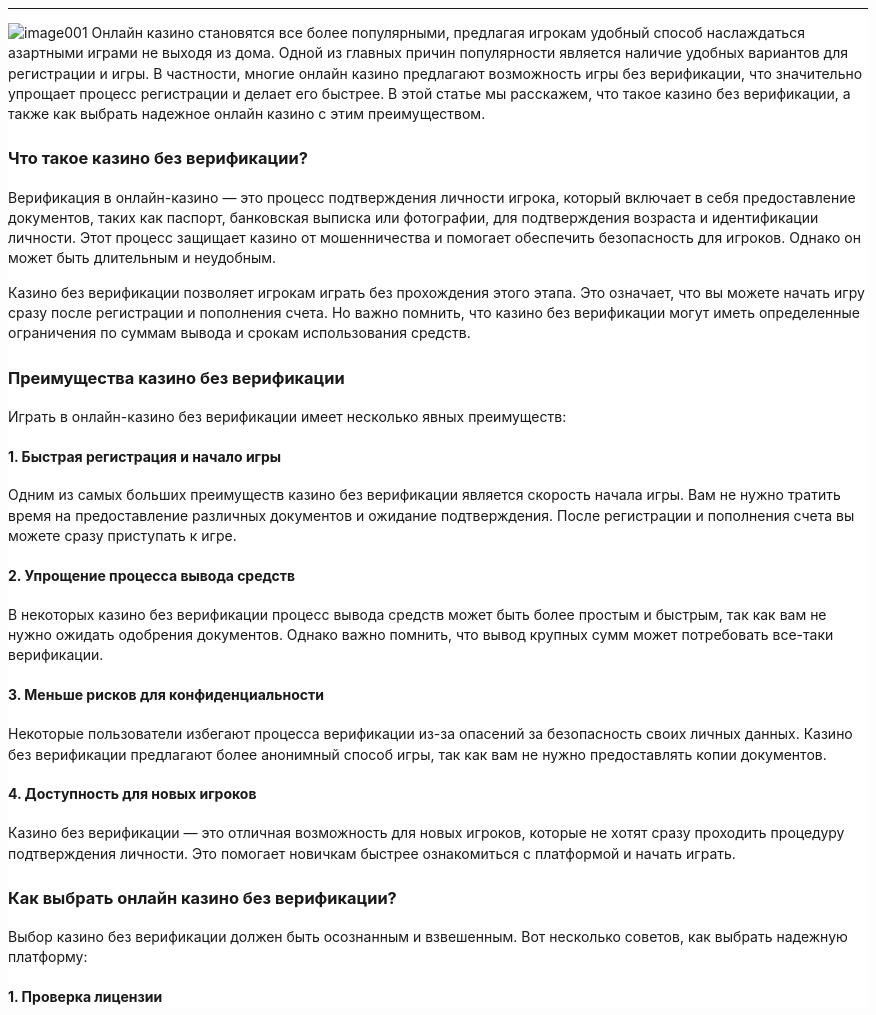 ***

![image001](https://github.com/user-attachments/assets/e97cacd0-dc02-40db-8b9b-1dd8dce8c385)
Онлайн казино становятся все более популярными, предлагая игрокам удобный способ наслаждаться азартными играми не выходя из дома. Одной из главных причин популярности является наличие удобных вариантов для регистрации и игры. В частности, многие онлайн казино предлагают возможность игры без верификации, что значительно упрощает процесс регистрации и делает его быстрее. В этой статье мы расскажем, что такое казино без верификации, а также как выбрать надежное онлайн казино с этим преимуществом.

### Что такое казино без верификации?

Верификация в онлайн-казино — это процесс подтверждения личности игрока, который включает в себя предоставление документов, таких как паспорт, банковская выписка или фотографии, для подтверждения возраста и идентификации личности. Этот процесс защищает казино от мошенничества и помогает обеспечить безопасность для игроков. Однако он может быть длительным и неудобным.

Казино без верификации позволяет игрокам играть без прохождения этого этапа. Это означает, что вы можете начать игру сразу после регистрации и пополнения счета. Но важно помнить, что казино без верификации могут иметь определенные ограничения по суммам вывода и срокам использования средств.

### Преимущества казино без верификации

Играть в онлайн-казино без верификации имеет несколько явных преимуществ:

#### 1. **Быстрая регистрация и начало игры**

Одним из самых больших преимуществ казино без верификации является скорость начала игры. Вам не нужно тратить время на предоставление различных документов и ожидание подтверждения. После регистрации и пополнения счета вы можете сразу приступать к игре.

#### 2. **Упрощение процесса вывода средств**

В некоторых казино без верификации процесс вывода средств может быть более простым и быстрым, так как вам не нужно ожидать одобрения документов. Однако важно помнить, что вывод крупных сумм может потребовать все-таки верификации.

#### 3. **Меньше рисков для конфиденциальности**

Некоторые пользователи избегают процесса верификации из-за опасений за безопасность своих личных данных. Казино без верификации предлагают более анонимный способ игры, так как вам не нужно предоставлять копии документов.

#### 4. **Доступность для новых игроков**

Казино без верификации — это отличная возможность для новых игроков, которые не хотят сразу проходить процедуру подтверждения личности. Это помогает новичкам быстрее ознакомиться с платформой и начать играть.

### Как выбрать онлайн казино без верификации?

Выбор казино без верификации должен быть осознанным и взвешенным. Вот несколько советов, как выбрать надежную платформу:

#### 1. **Проверка лицензии**
